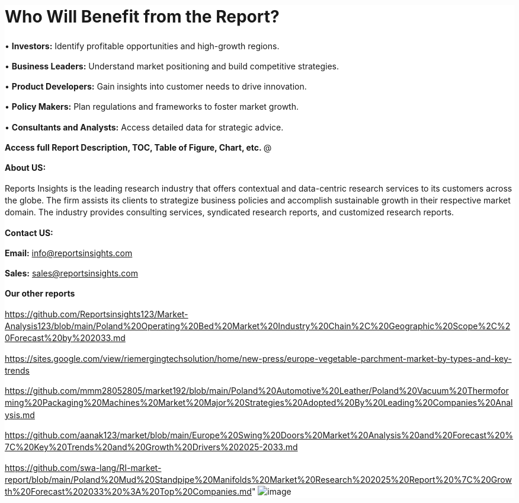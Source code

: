# <strong>Who Will Benefit from the Report?</strong>

• <strong>Investors:</strong> Identify profitable opportunities and high-growth regions.

• <strong>Business Leaders:</strong> Understand market positioning and build competitive strategies.

• <strong>Product Developers:</strong> Gain insights into customer needs to drive innovation.

• <strong>Policy Makers:</strong> Plan regulations and frameworks to foster market growth.

• <strong>Consultants and Analysts:</strong> Access detailed data for strategic advice.
</ul>
<strong>Access full Report Description, TOC, Table of Figure, Chart, etc. </strong>@  <a href= style=color:#0000ff;></a></font>

<strong><strong>About US</strong>:</strong>

Reports Insights is the leading research industry that offers contextual and data-centric research services to its customers across the globe. The firm assists its clients to strategize business policies and accomplish sustainable growth in their respective market domain. The industry provides consulting services, syndicated research reports, and customized research reports.

<strong>Contact US:</strong>

<p class=""""><b>Email:</b> <a href=mailto:info@reportsinsights.com>info@reportsinsights.com</a></p>
<p class=""""><b>Sales:</b> <a href=mailto:sales@reportsinsights.com>sales@reportsinsights.com</a></p>

<strong>Our other reports</strong>

<a href=https://github.com/Reportsinsights123/Market-Analysis123/blob/main/Poland%20Operating%20Bed%20Market%20Industry%20Chain%2C%20Geographic%20Scope%2C%20Forecast%20by%202033.md>https://github.com/Reportsinsights123/Market-Analysis123/blob/main/Poland%20Operating%20Bed%20Market%20Industry%20Chain%2C%20Geographic%20Scope%2C%20Forecast%20by%202033.md</a>

<a href=https://sites.google.com/view/riemergingtechsolution/home/new-press/europe-vegetable-parchment-market-by-types-and-key-trends>https://sites.google.com/view/riemergingtechsolution/home/new-press/europe-vegetable-parchment-market-by-types-and-key-trends</a>

<a href=https://github.com/mmm28052805/market192/blob/main/Poland%20Automotive%20Leather/Poland%20Vacuum%20Thermoforming%20Packaging%20Machines%20Market%20Major%20Strategies%20Adopted%20By%20Leading%20Companies%20Analysis.md>https://github.com/mmm28052805/market192/blob/main/Poland%20Automotive%20Leather/Poland%20Vacuum%20Thermoforming%20Packaging%20Machines%20Market%20Major%20Strategies%20Adopted%20By%20Leading%20Companies%20Analysis.md</a>

<a href=https://github.com/aanak123/market/blob/main/Europe%20Swing%20Doors%20Market%20Analysis%20and%20Forecast%20%7C%20Key%20Trends%20and%20Growth%20Drivers%202025-2033.md>https://github.com/aanak123/market/blob/main/Europe%20Swing%20Doors%20Market%20Analysis%20and%20Forecast%20%7C%20Key%20Trends%20and%20Growth%20Drivers%202025-2033.md</a>

<a href=https://github.com/swa-lang/RI-market-report/blob/main/Poland%20Mud%20Standpipe%20Manifolds%20Market%20Research%202025%20Report%20%7C%20Growth%20Forecast%202033%20%3A%20Top%20Companies.md>https://github.com/swa-lang/RI-market-report/blob/main/Poland%20Mud%20Standpipe%20Manifolds%20Market%20Research%202025%20Report%20%7C%20Growth%20Forecast%202033%20%3A%20Top%20Companies.md</a>"
![image](https://github.com/user-attachments/assets/ef73ae72-8cf1-4c10-90e6-5afae5023e5d)

